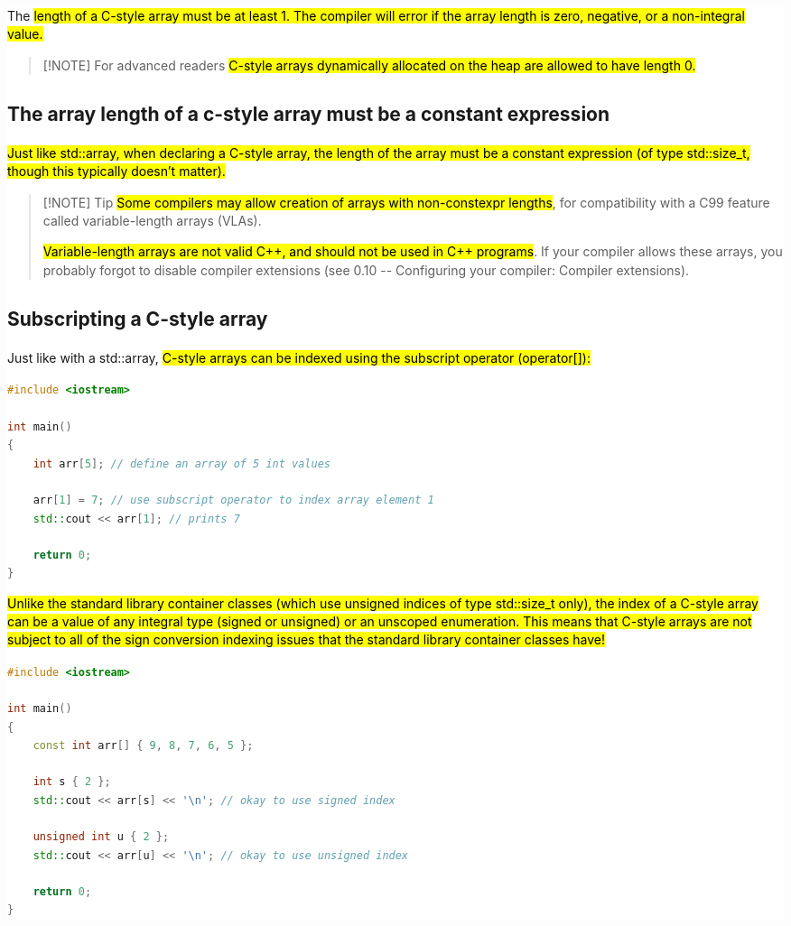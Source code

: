 The <mark>length of a C-style array must be at least 1. The compiler will error if the array length is zero, negative, or a non-integral value.</mark>

>[!NOTE] For advanced readers
<mark>C-style arrays dynamically allocated on the heap are allowed to have length 0.</mark>

## The array length of a c-style array must be a constant expression

<mark>Just like std::array, when declaring a C-style array, the length of the array must be a constant expression (of type std::size_t, though this typically doesn’t matter).</mark>

>[!NOTE] Tip
><mark>Some compilers may allow creation of arrays with non-constexpr lengths</mark>, for compatibility with a C99 feature called variable-length arrays (VLAs).
>
><mark>Variable-length arrays are not valid C++, and should not be used in C++ programs</mark>. If your compiler allows these arrays, you probably forgot to disable compiler extensions (see 0.10 -- Configuring your compiler: Compiler extensions).

## Subscripting a C-style array

Just like with a std::array, <mark>C-style arrays can be indexed using the subscript operator (operator[]):</mark>

```cpp
#include <iostream>

int main()
{
    int arr[5]; // define an array of 5 int values

    arr[1] = 7; // use subscript operator to index array element 1
    std::cout << arr[1]; // prints 7

    return 0;
}
```

<mark>Unlike the standard library container classes (which use unsigned indices of type std::size_t only), the index of a C-style array can be a value of any integral type (signed or unsigned) or an unscoped enumeration. This means that C-style arrays are not subject to all of the sign conversion indexing issues that the standard library container classes have!</mark>


```cpp
#include <iostream>

int main()
{
    const int arr[] { 9, 8, 7, 6, 5 };

    int s { 2 };
    std::cout << arr[s] << '\n'; // okay to use signed index

    unsigned int u { 2 };
    std::cout << arr[u] << '\n'; // okay to use unsigned index

    return 0;
}
```

